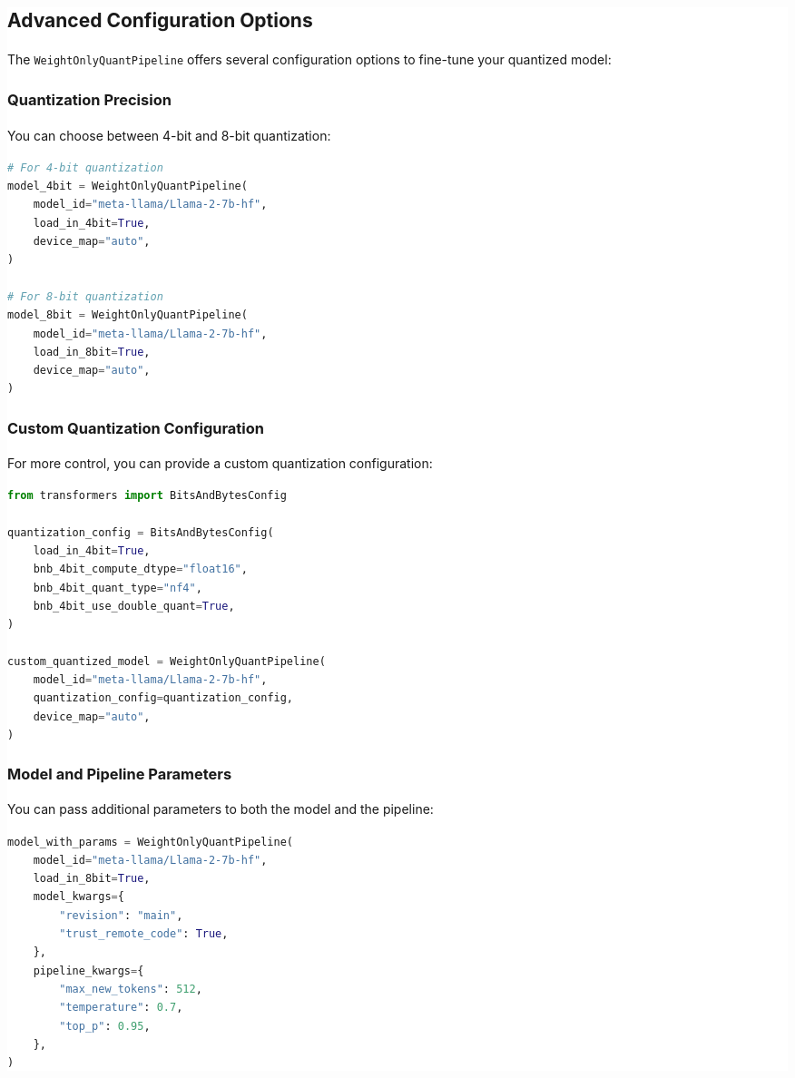 ## Advanced Configuration Options

The `WeightOnlyQuantPipeline` offers several configuration options to fine-tune your quantized model:

### Quantization Precision

You can choose between 4-bit and 8-bit quantization:

```python
# For 4-bit quantization
model_4bit = WeightOnlyQuantPipeline(
    model_id="meta-llama/Llama-2-7b-hf",
    load_in_4bit=True,
    device_map="auto",
)

# For 8-bit quantization
model_8bit = WeightOnlyQuantPipeline(
    model_id="meta-llama/Llama-2-7b-hf",
    load_in_8bit=True,
    device_map="auto",
)
```

### Custom Quantization Configuration

For more control, you can provide a custom quantization configuration:

```python
from transformers import BitsAndBytesConfig

quantization_config = BitsAndBytesConfig(
    load_in_4bit=True,
    bnb_4bit_compute_dtype="float16",
    bnb_4bit_quant_type="nf4",
    bnb_4bit_use_double_quant=True,
)

custom_quantized_model = WeightOnlyQuantPipeline(
    model_id="meta-llama/Llama-2-7b-hf",
    quantization_config=quantization_config,
    device_map="auto",
)
```

### Model and Pipeline Parameters

You can pass additional parameters to both the model and the pipeline:

```python
model_with_params = WeightOnlyQuantPipeline(
    model_id="meta-llama/Llama-2-7b-hf",
    load_in_8bit=True,
    model_kwargs={
        "revision": "main",
        "trust_remote_code": True,
    },
    pipeline_kwargs={
        "max_new_tokens": 512,
        "temperature": 0.7,
        "top_p": 0.95,
    },
)
```
